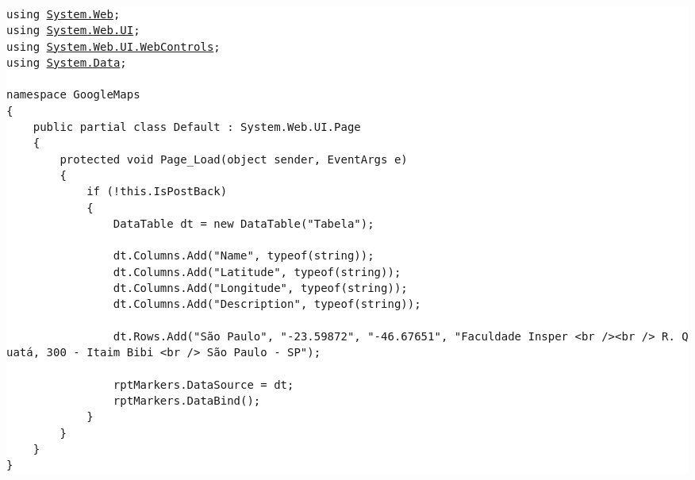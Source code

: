 <div class="preview">
<pre class="csharp"><span class="cs__keyword">using</span>&nbsp;<a class="libraryLink" href="http://msdn.microsoft.com/pt-BR/library/System.Web.aspx" target="_blank" title="Auto generated link to System.Web">System.Web</a>;&nbsp;
<span class="cs__keyword">using</span>&nbsp;<a class="libraryLink" href="http://msdn.microsoft.com/pt-BR/library/System.Web.UI.aspx" target="_blank" title="Auto generated link to System.Web.UI">System.Web.UI</a>;&nbsp;
<span class="cs__keyword">using</span>&nbsp;<a class="libraryLink" href="http://msdn.microsoft.com/pt-BR/library/System.Web.UI.WebControls.aspx" target="_blank" title="Auto generated link to System.Web.UI.WebControls">System.Web.UI.WebControls</a>;&nbsp;
<span class="cs__keyword">using</span>&nbsp;<a class="libraryLink" href="http://msdn.microsoft.com/pt-BR/library/System.Data.aspx" target="_blank" title="Auto generated link to System.Data">System.Data</a>;&nbsp;
&nbsp;
<span class="cs__keyword">namespace</span>&nbsp;GoogleMaps&nbsp;
{&nbsp;
&nbsp;&nbsp;&nbsp;&nbsp;<span class="cs__keyword">public</span>&nbsp;partial&nbsp;<span class="cs__keyword">class</span>&nbsp;Default&nbsp;:&nbsp;System.Web.UI.Page&nbsp;
&nbsp;&nbsp;&nbsp;&nbsp;{&nbsp;
&nbsp;&nbsp;&nbsp;&nbsp;&nbsp;&nbsp;&nbsp;&nbsp;<span class="cs__keyword">protected</span>&nbsp;<span class="cs__keyword">void</span>&nbsp;Page_Load(<span class="cs__keyword">object</span>&nbsp;sender,&nbsp;EventArgs&nbsp;e)&nbsp;
&nbsp;&nbsp;&nbsp;&nbsp;&nbsp;&nbsp;&nbsp;&nbsp;{&nbsp;
&nbsp;&nbsp;&nbsp;&nbsp;&nbsp;&nbsp;&nbsp;&nbsp;&nbsp;&nbsp;&nbsp;&nbsp;<span class="cs__keyword">if</span>&nbsp;(!<span class="cs__keyword">this</span>.IsPostBack)&nbsp;
&nbsp;&nbsp;&nbsp;&nbsp;&nbsp;&nbsp;&nbsp;&nbsp;&nbsp;&nbsp;&nbsp;&nbsp;{&nbsp;
&nbsp;&nbsp;&nbsp;&nbsp;&nbsp;&nbsp;&nbsp;&nbsp;&nbsp;&nbsp;&nbsp;&nbsp;&nbsp;&nbsp;&nbsp;&nbsp;DataTable&nbsp;dt&nbsp;=&nbsp;<span class="cs__keyword">new</span>&nbsp;DataTable(<span class="cs__string">&quot;Tabela&quot;</span>);&nbsp;
&nbsp;
&nbsp;&nbsp;&nbsp;&nbsp;&nbsp;&nbsp;&nbsp;&nbsp;&nbsp;&nbsp;&nbsp;&nbsp;&nbsp;&nbsp;&nbsp;&nbsp;dt.Columns.Add(<span class="cs__string">&quot;Name&quot;</span>,&nbsp;<span class="cs__keyword">typeof</span>(<span class="cs__keyword">string</span>));&nbsp;
&nbsp;&nbsp;&nbsp;&nbsp;&nbsp;&nbsp;&nbsp;&nbsp;&nbsp;&nbsp;&nbsp;&nbsp;&nbsp;&nbsp;&nbsp;&nbsp;dt.Columns.Add(<span class="cs__string">&quot;Latitude&quot;</span>,&nbsp;<span class="cs__keyword">typeof</span>(<span class="cs__keyword">string</span>));&nbsp;
&nbsp;&nbsp;&nbsp;&nbsp;&nbsp;&nbsp;&nbsp;&nbsp;&nbsp;&nbsp;&nbsp;&nbsp;&nbsp;&nbsp;&nbsp;&nbsp;dt.Columns.Add(<span class="cs__string">&quot;Longitude&quot;</span>,&nbsp;<span class="cs__keyword">typeof</span>(<span class="cs__keyword">string</span>));&nbsp;
&nbsp;&nbsp;&nbsp;&nbsp;&nbsp;&nbsp;&nbsp;&nbsp;&nbsp;&nbsp;&nbsp;&nbsp;&nbsp;&nbsp;&nbsp;&nbsp;dt.Columns.Add(<span class="cs__string">&quot;Description&quot;</span>,&nbsp;<span class="cs__keyword">typeof</span>(<span class="cs__keyword">string</span>));&nbsp;
&nbsp;
&nbsp;&nbsp;&nbsp;&nbsp;&nbsp;&nbsp;&nbsp;&nbsp;&nbsp;&nbsp;&nbsp;&nbsp;&nbsp;&nbsp;&nbsp;&nbsp;dt.Rows.Add(<span class="cs__string">&quot;S&atilde;o&nbsp;Paulo&quot;</span>,&nbsp;<span class="cs__string">&quot;-23.59872&quot;</span>,&nbsp;<span class="cs__string">&quot;-46.67651&quot;</span>,&nbsp;<span class="cs__string">&quot;Faculdade&nbsp;Insper&nbsp;&lt;br&nbsp;/&gt;&lt;br&nbsp;/&gt;&nbsp;R.&nbsp;Quat&aacute;,&nbsp;300&nbsp;-&nbsp;Itaim&nbsp;Bibi&nbsp;&lt;br&nbsp;/&gt;&nbsp;S&atilde;o&nbsp;Paulo&nbsp;-&nbsp;SP&quot;</span>);&nbsp;
&nbsp;
&nbsp;&nbsp;&nbsp;&nbsp;&nbsp;&nbsp;&nbsp;&nbsp;&nbsp;&nbsp;&nbsp;&nbsp;&nbsp;&nbsp;&nbsp;&nbsp;rptMarkers.DataSource&nbsp;=&nbsp;dt;&nbsp;
&nbsp;&nbsp;&nbsp;&nbsp;&nbsp;&nbsp;&nbsp;&nbsp;&nbsp;&nbsp;&nbsp;&nbsp;&nbsp;&nbsp;&nbsp;&nbsp;rptMarkers.DataBind();&nbsp;
&nbsp;&nbsp;&nbsp;&nbsp;&nbsp;&nbsp;&nbsp;&nbsp;&nbsp;&nbsp;&nbsp;&nbsp;}&nbsp;
&nbsp;&nbsp;&nbsp;&nbsp;&nbsp;&nbsp;&nbsp;&nbsp;}&nbsp;
&nbsp;&nbsp;&nbsp;&nbsp;}&nbsp;
}&nbsp;
</pre>
</div>
</div>
</div>
<h1>
<div class="scriptcode">